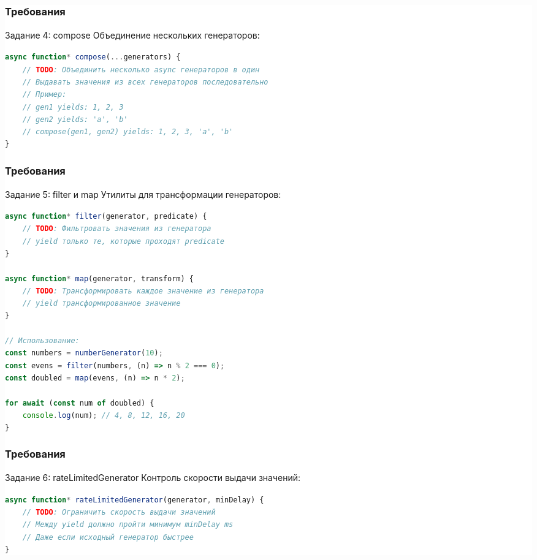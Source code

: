 ### Требования

Задание 4: compose
Объединение нескольких генераторов:

```javascript
async function* compose(...generators) {
    // TODO: Объединить несколько async генераторов в один
    // Выдавать значения из всех генераторов последовательно
    // Пример:
    // gen1 yields: 1, 2, 3
    // gen2 yields: 'a', 'b'
    // compose(gen1, gen2) yields: 1, 2, 3, 'a', 'b'
}
```

### Требования

Задание 5: filter и map
Утилиты для трансформации генераторов:

```javascript
async function* filter(generator, predicate) {
    // TODO: Фильтровать значения из генератора
    // yield только те, которые проходят predicate
}

async function* map(generator, transform) {
    // TODO: Трансформировать каждое значение из генератора
    // yield трансформированное значение
}

// Использование:
const numbers = numberGenerator(10);
const evens = filter(numbers, (n) => n % 2 === 0);
const doubled = map(evens, (n) => n * 2);

for await (const num of doubled) {
    console.log(num); // 4, 8, 12, 16, 20
}
```

### Требования

Задание 6: rateLimitedGenerator
Контроль скорости выдачи значений:

```javascript
async function* rateLimitedGenerator(generator, minDelay) {
    // TODO: Ограничить скорость выдачи значений
    // Между yield должно пройти минимум minDelay ms
    // Даже если исходный генератор быстрее
}
```
